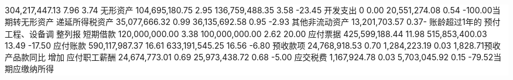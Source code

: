 304,217,447.13
7.96
3.74
无形资产
104,695,180.75
2.95
136,759,488.35
3.58
-23.45
开发支出
0
0.00
20,551,274.08
0.54
-100.00当期转无形资产
递延所得税资产
35,077,666.32
0.99
36,135,692.58
0.95
-2.93
其他非流动资产
13,201,703.57
0.37-
账龄超过1年的
预付工程、设备调
整列报
短期借款
120,000,000.00
3.38
100,000,000.00
2.62
20.00
应付票据
425,599,188.44
11.98
515,853,400.03
13.49
-17.50
应付账款
590,117,987.37
16.61
633,191,545.25
16.56
-6.80
预收款项
24,768,918.53
0.70
1,284,223.19
0.03
1,828.71预收产品款同比
增加
应付职工薪酬
24,674,773.01
0.69
25,973,438.72
0.68
-5.00
应交税费
1,167,924.78
0.03
5,703,045.92
0.15
-79.52当期应缴纳所得